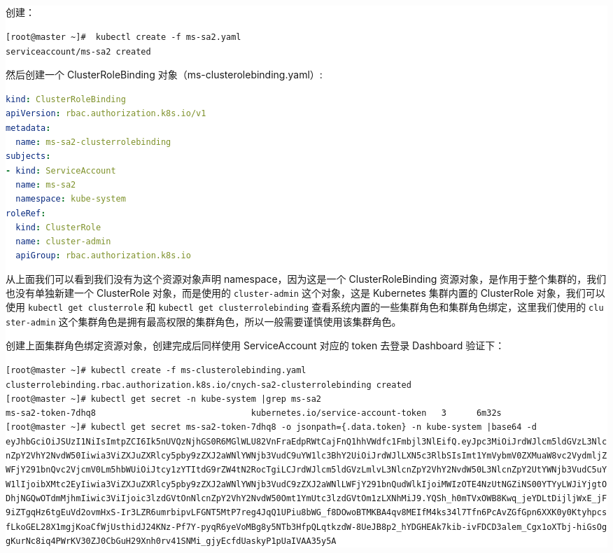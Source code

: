 创建：

~~~shell
[root@master ~]#  kubectl create -f ms-sa2.yaml   
serviceaccount/ms-sa2 created
~~~

然后创建一个 ClusterRoleBinding 对象（ms-clusterolebinding.yaml）:

~~~yaml
kind: ClusterRoleBinding
apiVersion: rbac.authorization.k8s.io/v1
metadata:
  name: ms-sa2-clusterrolebinding
subjects:
- kind: ServiceAccount
  name: ms-sa2
  namespace: kube-system
roleRef:
  kind: ClusterRole
  name: cluster-admin
  apiGroup: rbac.authorization.k8s.io
~~~

从上面我们可以看到我们没有为这个资源对象声明 namespace，因为这是一个 ClusterRoleBinding 资源对象，是作用于整个集群的，我们也没有单独新建一个 ClusterRole 对象，而是使用的 `cluster-admin` 这个对象，这是 Kubernetes 集群内置的 ClusterRole 对象，我们可以使用 `kubectl get clusterrole` 和 `kubectl get clusterrolebinding` 查看系统内置的一些集群角色和集群角色绑定，这里我们使用的 `cluster-admin` 这个集群角色是拥有最高权限的集群角色，所以一般需要谨慎使用该集群角色。

创建上面集群角色绑定资源对象，创建完成后同样使用 ServiceAccount 对应的 token 去登录 Dashboard 验证下：

~~~shell
[root@master ~]# kubectl create -f ms-clusterolebinding.yaml 
clusterrolebinding.rbac.authorization.k8s.io/cnych-sa2-clusterrolebinding created
[root@master ~]# kubectl get secret -n kube-system |grep ms-sa2   
ms-sa2-token-7dhq8                               kubernetes.io/service-account-token   3      6m32s
[root@master ~]# kubectl get secret ms-sa2-token-7dhq8 -o jsonpath={.data.token} -n kube-system |base64 -d                     
eyJhbGciOiJSUzI1NiIsImtpZCI6Ik5nUVQzNjhGS0R6MGlWLU82VnFraEdpRWtCajFnQ1hhVWdfc1Fmbjl3NlEifQ.eyJpc3MiOiJrdWJlcm5ldGVzL3NlcnZpY2VhY2NvdW50Iiwia3ViZXJuZXRlcy5pby9zZXJ2aWNlYWNjb3VudC9uYW1lc3BhY2UiOiJrdWJlLXN5c3RlbSIsImt1YmVybmV0ZXMuaW8vc2VydmljZWFjY291bnQvc2VjcmV0Lm5hbWUiOiJtcy1zYTItdG9rZW4tN2RocTgiLCJrdWJlcm5ldGVzLmlvL3NlcnZpY2VhY2NvdW50L3NlcnZpY2UtYWNjb3VudC5uYW1lIjoibXMtc2EyIiwia3ViZXJuZXRlcy5pby9zZXJ2aWNlYWNjb3VudC9zZXJ2aWNlLWFjY291bnQudWlkIjoiMWIzOTE4NzUtNGZiNS00YTYyLWJiYjgtODhjNGQwOTdmMjhmIiwic3ViIjoic3lzdGVtOnNlcnZpY2VhY2NvdW50Omt1YmUtc3lzdGVtOm1zLXNhMiJ9.YQSh_h0mTVxOWB8Kwq_jeYDLtDijljWxE_jF9iZTgqHz6tgEuVd2ovmHxS-Ir3LZR6umrbipvLFGNT5MtP7reg4JqQ1UPiu8bWG_f8DOwoBTMKBA4qv8MEIfM4ks34l7Tfn6PcAvZGfGpn6XXK0y0KtyhpcsfLkoGEL28X1mgjKoaCfWjUsthidJ24KNz-Pf7Y-pyqR6yeVoMBg8y5NTb3HfpQLqtkzdW-8UeJB8p2_hYDGHEAk7kib-ivFDCD3alem_Cgx1oXTbj-hiGsOggKurNc8iq4PWrKV30ZJ0CbGuH29Xnh0rv41SNMi_gjyEcfdUaskyP1pUaIVAA35y5A
~~~
